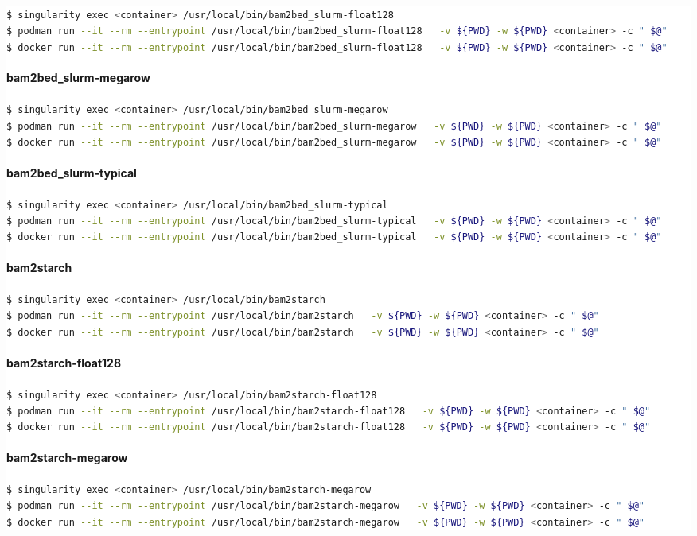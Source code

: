 ```bash
$ singularity exec <container> /usr/local/bin/bam2bed_slurm-float128
$ podman run --it --rm --entrypoint /usr/local/bin/bam2bed_slurm-float128   -v ${PWD} -w ${PWD} <container> -c " $@"
$ docker run --it --rm --entrypoint /usr/local/bin/bam2bed_slurm-float128   -v ${PWD} -w ${PWD} <container> -c " $@"
```


#### bam2bed_slurm-megarow

```bash
$ singularity exec <container> /usr/local/bin/bam2bed_slurm-megarow
$ podman run --it --rm --entrypoint /usr/local/bin/bam2bed_slurm-megarow   -v ${PWD} -w ${PWD} <container> -c " $@"
$ docker run --it --rm --entrypoint /usr/local/bin/bam2bed_slurm-megarow   -v ${PWD} -w ${PWD} <container> -c " $@"
```


#### bam2bed_slurm-typical

```bash
$ singularity exec <container> /usr/local/bin/bam2bed_slurm-typical
$ podman run --it --rm --entrypoint /usr/local/bin/bam2bed_slurm-typical   -v ${PWD} -w ${PWD} <container> -c " $@"
$ docker run --it --rm --entrypoint /usr/local/bin/bam2bed_slurm-typical   -v ${PWD} -w ${PWD} <container> -c " $@"
```


#### bam2starch

```bash
$ singularity exec <container> /usr/local/bin/bam2starch
$ podman run --it --rm --entrypoint /usr/local/bin/bam2starch   -v ${PWD} -w ${PWD} <container> -c " $@"
$ docker run --it --rm --entrypoint /usr/local/bin/bam2starch   -v ${PWD} -w ${PWD} <container> -c " $@"
```


#### bam2starch-float128

```bash
$ singularity exec <container> /usr/local/bin/bam2starch-float128
$ podman run --it --rm --entrypoint /usr/local/bin/bam2starch-float128   -v ${PWD} -w ${PWD} <container> -c " $@"
$ docker run --it --rm --entrypoint /usr/local/bin/bam2starch-float128   -v ${PWD} -w ${PWD} <container> -c " $@"
```


#### bam2starch-megarow

```bash
$ singularity exec <container> /usr/local/bin/bam2starch-megarow
$ podman run --it --rm --entrypoint /usr/local/bin/bam2starch-megarow   -v ${PWD} -w ${PWD} <container> -c " $@"
$ docker run --it --rm --entrypoint /usr/local/bin/bam2starch-megarow   -v ${PWD} -w ${PWD} <container> -c " $@"
```
